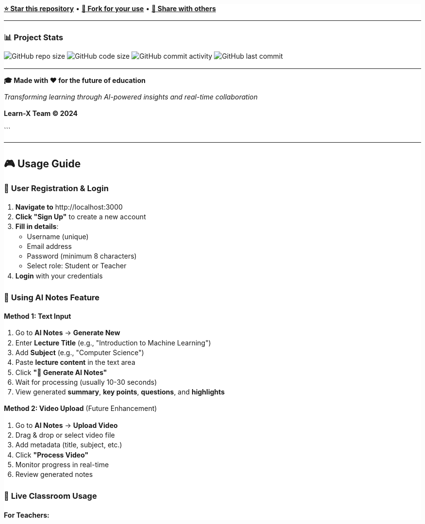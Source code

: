 **[⭐ Star this repository](https://github.com/Mat-rixMJ/Learn-X/stargazers)** • **[🍴 Fork for your use](https://github.com/Mat-rixMJ/Learn-X/fork)** • **[📢 Share with others](https://twitter.com/intent/tweet?text=Check%20out%20Learn-X%2C%20an%20AI-powered%20remote%20classroom%20platform!%20https://github.com/Mat-rixMJ/Learn-X)**

---

### 📊 **Project Stats**

![GitHub repo size](https://img.shields.io/github/repo-size/Mat-rixMJ/Learn-X)
![GitHub code size](https://img.shields.io/github/languages/code-size/Mat-rixMJ/Learn-X)
![GitHub commit activity](https://img.shields.io/github/commit-activity/m/Mat-rixMJ/Learn-X)
![GitHub last commit](https://img.shields.io/github/last-commit/Mat-rixMJ/Learn-X)

---

**🎓 Made with ❤️ for the future of education**

_Transforming learning through AI-powered insights and real-time collaboration_

**Learn-X Team © 2024**

</div>
```

---

## 🎮 Usage Guide

### 👤 **User Registration & Login**

1. **Navigate to** http://localhost:3000
2. **Click "Sign Up"** to create a new account
3. **Fill in details**:
   - Username (unique)
   - Email address
   - Password (minimum 8 characters)
   - Select role: Student or Teacher
4. **Login** with your credentials

### 🤖 **Using AI Notes Feature**

**Method 1: Text Input**

1. Go to **AI Notes** → **Generate New**
2. Enter **Lecture Title** (e.g., "Introduction to Machine Learning")
3. Add **Subject** (e.g., "Computer Science")
4. Paste **lecture content** in the text area
5. Click **"🤖 Generate AI Notes"**
6. Wait for processing (usually 10-30 seconds)
7. View generated **summary**, **key points**, **questions**, and **highlights**

**Method 2: Video Upload** (Future Enhancement)

1. Go to **AI Notes** → **Upload Video**
2. Drag & drop or select video file
3. Add metadata (title, subject, etc.)
4. Click **"Process Video"**
5. Monitor progress in real-time
6. Review generated notes

### 🎥 **Live Classroom Usage**

**For Teachers:**
```